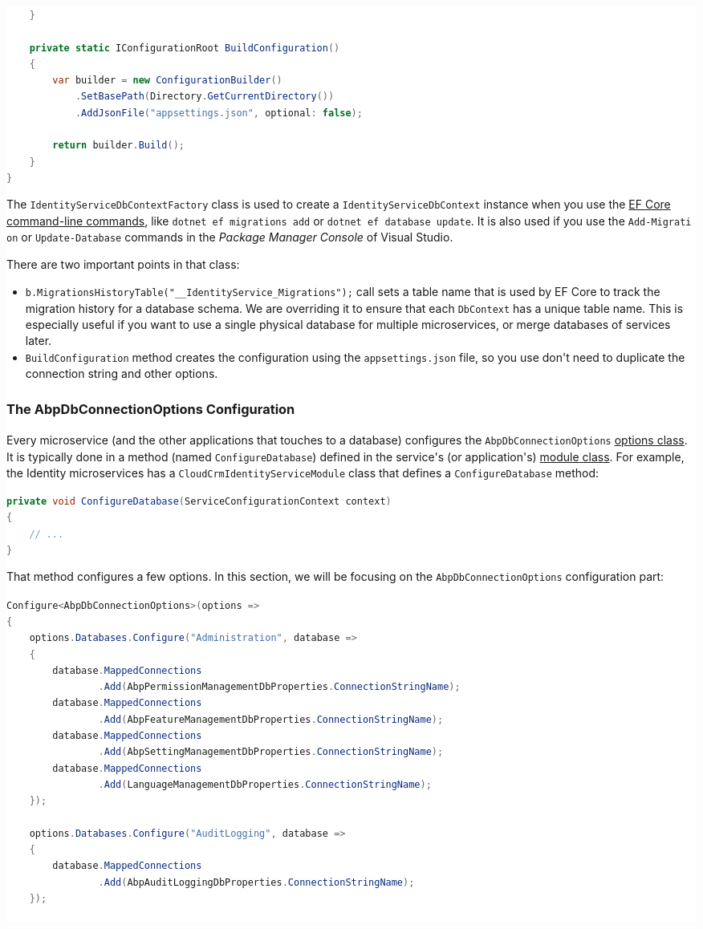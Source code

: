 ````csharp
    }

    private static IConfigurationRoot BuildConfiguration()
    {
        var builder = new ConfigurationBuilder()
            .SetBasePath(Directory.GetCurrentDirectory())
            .AddJsonFile("appsettings.json", optional: false);

        return builder.Build();
    }
}
````

The `IdentityServiceDbContextFactory` class is used to create a `IdentityServiceDbContext` instance when you use the [EF Core command-line commands](https://learn.microsoft.com/en-us/ef/core/cli/dotnet), like `dotnet ef migrations add` or `dotnet ef database update`. It is also used if you use the `Add-Migration` or `Update-Database` commands in the *Package Manager Console* of Visual Studio.

There are two important points in that class:

* `b.MigrationsHistoryTable("__IdentityService_Migrations");` call sets a table name that is used by EF Core to track the migration history for a database schema. We are overriding it to ensure that each `DbContext` has a unique table name. This is especially useful if you want to use a single physical database for multiple microservices, or merge databases of services later.
* `BuildConfiguration` method creates the configuration using the `appsettings.json` file, so you use don't need to duplicate the connection string and other options.

### The AbpDbConnectionOptions Configuration

Every microservice (and the other applications that touches to a database) configures the `AbpDbConnectionOptions` [options class](../../framework/fundamentals/options.md). It is typically done in a method (named `ConfigureDatabase`) defined in the service's (or application's) [module class](../../framework/architecture/modularity/basics.md). For example, the Identity microservices has a `CloudCrmIdentityServiceModule` class that defines a `ConfigureDatabase` method:

````csharp
private void ConfigureDatabase(ServiceConfigurationContext context)
{
    // ...
}
````

That method configures a few options. In this section, we will be focusing on the `AbpDbConnectionOptions` configuration part:

````csharp
Configure<AbpDbConnectionOptions>(options =>
{
    options.Databases.Configure("Administration", database =>
    {
        database.MappedConnections
		        .Add(AbpPermissionManagementDbProperties.ConnectionStringName);
        database.MappedConnections
		        .Add(AbpFeatureManagementDbProperties.ConnectionStringName);
        database.MappedConnections
		        .Add(AbpSettingManagementDbProperties.ConnectionStringName);
        database.MappedConnections
		        .Add(LanguageManagementDbProperties.ConnectionStringName);
    });
            
    options.Databases.Configure("AuditLogging", database =>
    {
        database.MappedConnections
		        .Add(AbpAuditLoggingDbProperties.ConnectionStringName);
    });
            
````